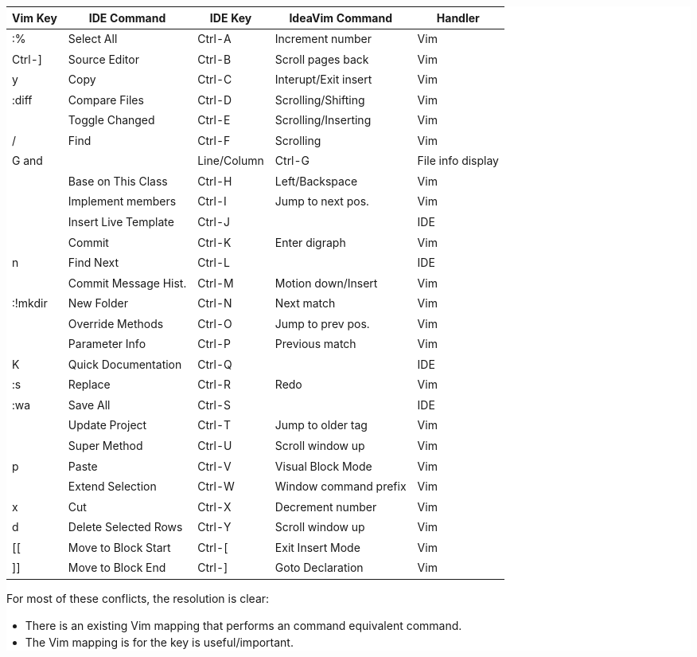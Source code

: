   | Vim Key | IDE Command          | IDE Key | IdeaVim Command       | Handler
  | ------- | -----------          | ------- | ---------------       | -------
  | :%      | Select All           | Ctrl-A  | Increment number      | Vim
  | Ctrl-]  | Source Editor        | Ctrl-B  | Scroll pages back     | Vim
  | y       | Copy                 | Ctrl-C  | Interupt/Exit insert  | Vim
  | :diff   | Compare Files        | Ctrl-D  | Scrolling/Shifting    | Vim
  |         | Toggle Changed       | Ctrl-E  | Scrolling/Inserting   | Vim
  | /       | Find                 | Ctrl-F  | Scrolling             | Vim
  | G and | | Line/Column          | Ctrl-G  | File info display     | Vim
  |         | Base on This Class   | Ctrl-H  | Left/Backspace        | Vim
  |         | Implement members    | Ctrl-I  | Jump to next pos.     | Vim
  |         | Insert Live Template | Ctrl-J  |                       | IDE
  |         | Commit               | Ctrl-K  | Enter digraph         | Vim
  | n       | Find Next            | Ctrl-L  |                       | IDE
  |         | Commit Message Hist. | Ctrl-M  | Motion down/Insert    | Vim
  | :!mkdir | New Folder           | Ctrl-N  | Next match            | Vim
  |         | Override Methods     | Ctrl-O  | Jump to prev pos.     | Vim
  |         | Parameter Info       | Ctrl-P  | Previous match        | Vim
  | K       | Quick Documentation  | Ctrl-Q  |                       | IDE
  | :s      | Replace              | Ctrl-R  | Redo                  | Vim
  | :wa     | Save All             | Ctrl-S  |                       | IDE
  |         | Update Project       | Ctrl-T  | Jump to older tag     | Vim
  |         | Super Method         | Ctrl-U  | Scroll window up      | Vim
  | p       | Paste                | Ctrl-V  | Visual Block Mode     | Vim
  |         | Extend Selection     | Ctrl-W  | Window command prefix | Vim
  | x       | Cut                  | Ctrl-X  | Decrement number      | Vim
  | d       | Delete Selected Rows | Ctrl-Y  | Scroll window up      | Vim
  | [[      | Move to Block Start  | Ctrl-[  | Exit Insert Mode      | Vim
  | ]]      | Move to Block End    | Ctrl-]  | Goto Declaration      | Vim

For most of these conflicts, the resolution is clear:

* There is an existing Vim mapping that performs an command equivalent command.
* The Vim mapping is for the key is useful/important.
